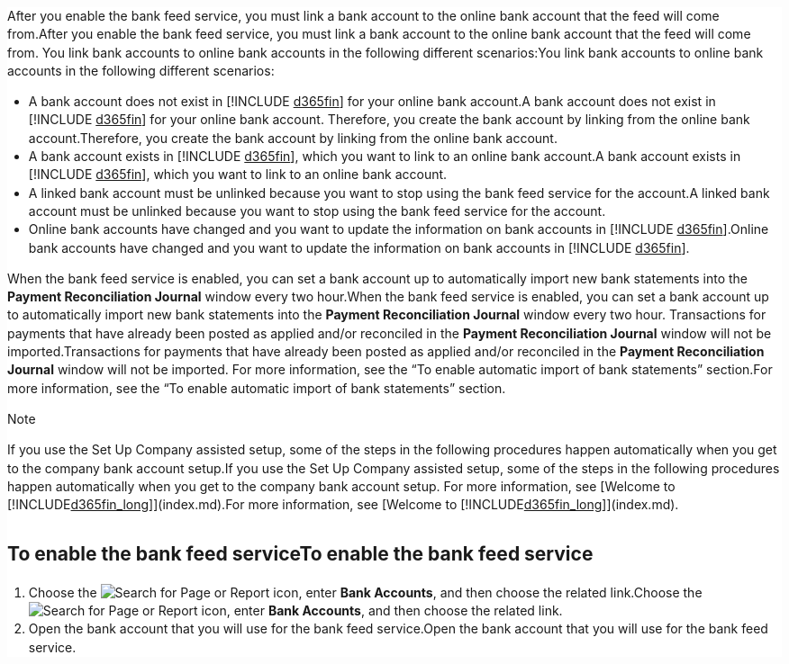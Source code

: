 <span data-ttu-id="aec6b-109">After you enable the bank feed service, you must link a bank account to the online bank account that the feed will come from.</span><span class="sxs-lookup"><span data-stu-id="aec6b-109">After you enable the bank feed service, you must link a bank account to the online bank account that the feed will come from.</span></span> <span data-ttu-id="aec6b-110">You link bank accounts to online bank accounts in the following different scenarios:</span><span class="sxs-lookup"><span data-stu-id="aec6b-110">You link bank accounts to online bank accounts in the following different scenarios:</span></span>

* <span data-ttu-id="aec6b-111">A bank account does not exist in [!INCLUDE [d365fin](includes/d365fin_md.md)] for your online bank account.</span><span class="sxs-lookup"><span data-stu-id="aec6b-111">A bank account does not exist in [!INCLUDE [d365fin](includes/d365fin_md.md)] for your online bank account.</span></span> <span data-ttu-id="aec6b-112">Therefore, you create the bank account by linking from the online bank account.</span><span class="sxs-lookup"><span data-stu-id="aec6b-112">Therefore, you create the bank account by linking from the online bank account.</span></span>
* <span data-ttu-id="aec6b-113">A bank account exists in [!INCLUDE [d365fin](includes/d365fin_md.md)], which you want to link to an online bank account.</span><span class="sxs-lookup"><span data-stu-id="aec6b-113">A bank account exists in [!INCLUDE [d365fin](includes/d365fin_md.md)], which you want to link to an online bank account.</span></span>
* <span data-ttu-id="aec6b-114">A linked bank account must be unlinked because you want to stop using the bank feed service for the account.</span><span class="sxs-lookup"><span data-stu-id="aec6b-114">A linked bank account must be unlinked because you want to stop using the bank feed service for the account.</span></span>
* <span data-ttu-id="aec6b-115">Online bank accounts have changed and you want to update the information on bank accounts in [!INCLUDE [d365fin](includes/d365fin_md.md)].</span><span class="sxs-lookup"><span data-stu-id="aec6b-115">Online bank accounts have changed and you want to update the information on bank accounts in [!INCLUDE [d365fin](includes/d365fin_md.md)].</span></span>

<span data-ttu-id="aec6b-116">When the bank feed service is enabled, you can set a bank account up to automatically import new bank statements into the **Payment Reconciliation Journal** window every two hour.</span><span class="sxs-lookup"><span data-stu-id="aec6b-116">When the bank feed service is enabled, you can set a bank account up to automatically import new bank statements into the **Payment Reconciliation Journal** window every two hour.</span></span> <span data-ttu-id="aec6b-117">Transactions for payments that have already been posted as applied and/or reconciled in the **Payment Reconciliation Journal** window will not be imported.</span><span class="sxs-lookup"><span data-stu-id="aec6b-117">Transactions for payments that have already been posted as applied and/or reconciled in the **Payment Reconciliation Journal** window will not be imported.</span></span> <span data-ttu-id="aec6b-118">For more information, see the “To enable automatic import of bank statements” section.</span><span class="sxs-lookup"><span data-stu-id="aec6b-118">For more information, see the “To enable automatic import of bank statements” section.</span></span>

> [!NOTE]
>   <span data-ttu-id="aec6b-119">If you use the Set Up Company assisted setup, some of the steps in the following procedures happen automatically when you get to the company bank account setup.</span><span class="sxs-lookup"><span data-stu-id="aec6b-119">If you use the Set Up Company assisted setup, some of the steps in the following procedures happen automatically when you get to the company bank account setup.</span></span> <span data-ttu-id="aec6b-120">For more information, see [Welcome to [!INCLUDE[d365fin_long](includes/d365fin_long_md.md)]](index.md).</span><span class="sxs-lookup"><span data-stu-id="aec6b-120">For more information, see [Welcome to [!INCLUDE[d365fin_long](includes/d365fin_long_md.md)]](index.md).</span></span>

## <a name="to-enable-the-bank-feed-service"></a><span data-ttu-id="aec6b-121">To enable the bank feed service</span><span class="sxs-lookup"><span data-stu-id="aec6b-121">To enable the bank feed service</span></span>
1. <span data-ttu-id="aec6b-122">Choose the ![Search for Page or Report](media/ui-search/search_small.png "Search for Page or Report icon") icon, enter **Bank Accounts**, and then choose the related link.</span><span class="sxs-lookup"><span data-stu-id="aec6b-122">Choose the ![Search for Page or Report](media/ui-search/search_small.png "Search for Page or Report icon") icon, enter **Bank Accounts**, and then choose the related link.</span></span>
2. <span data-ttu-id="aec6b-123">Open the bank account that you will use for the bank feed service.</span><span class="sxs-lookup"><span data-stu-id="aec6b-123">Open the bank account that you will use for the bank feed service.</span></span>